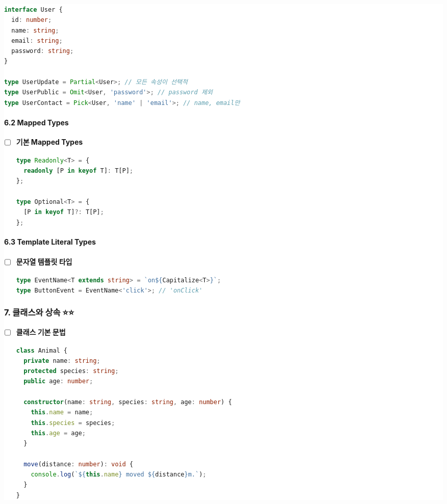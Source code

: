 ```typescript
interface User {
  id: number;
  name: string;
  email: string;
  password: string;
}

type UserUpdate = Partial<User>; // 모든 속성이 선택적
type UserPublic = Omit<User, 'password'>; // password 제외
type UserContact = Pick<User, 'name' | 'email'>; // name, email만
```

#### 6.2 Mapped Types
- [ ] **기본 Mapped Types**
  ```typescript
  type Readonly<T> = {
    readonly [P in keyof T]: T[P];
  };
  
  type Optional<T> = {
    [P in keyof T]?: T[P];
  };
  ```

#### 6.3 Template Literal Types
- [ ] **문자열 템플릿 타입**
  ```typescript
  type EventName<T extends string> = `on${Capitalize<T>}`;
  type ButtonEvent = EventName<'click'>; // 'onClick'
  ```

### 7. 클래스와 상속 ⭐⭐

- [ ] **클래스 기본 문법**
  ```typescript
  class Animal {
    private name: string;
    protected species: string;
    public age: number;
    
    constructor(name: string, species: string, age: number) {
      this.name = name;
      this.species = species;
      this.age = age;
    }
    
    move(distance: number): void {
      console.log(`${this.name} moved ${distance}m.`);
    }
  }
  ```
